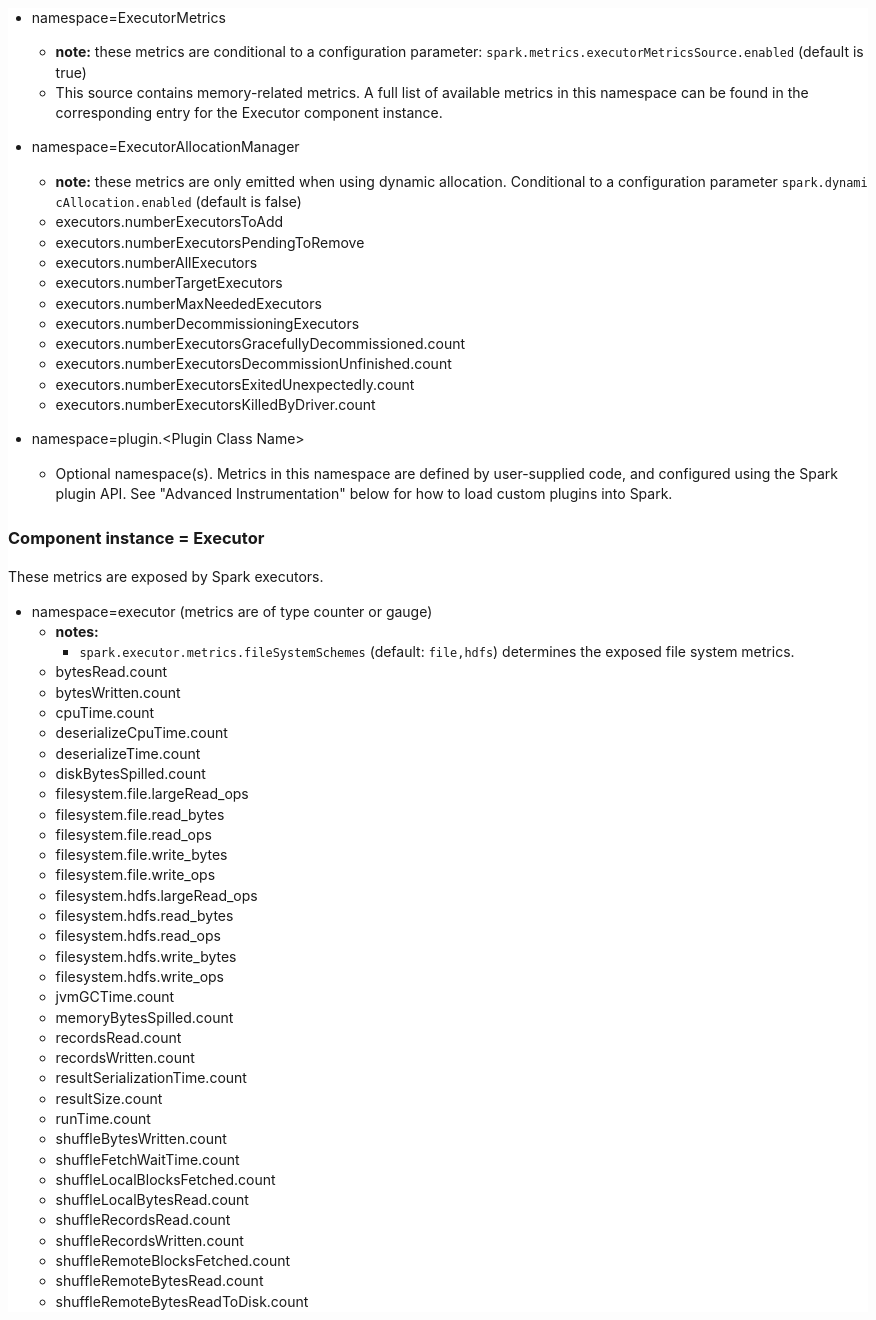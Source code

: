 - namespace=ExecutorMetrics
  - **note:** these metrics are conditional to a configuration parameter:
    `spark.metrics.executorMetricsSource.enabled` (default is true)
  - This source contains memory-related metrics. A full list of available metrics in this
    namespace can be found in the corresponding entry for the Executor component instance.

- namespace=ExecutorAllocationManager
  - **note:** these metrics are only emitted when using dynamic allocation. Conditional to a configuration
    parameter `spark.dynamicAllocation.enabled` (default is false)
  - executors.numberExecutorsToAdd
  - executors.numberExecutorsPendingToRemove
  - executors.numberAllExecutors
  - executors.numberTargetExecutors
  - executors.numberMaxNeededExecutors
  - executors.numberDecommissioningExecutors
  - executors.numberExecutorsGracefullyDecommissioned.count
  - executors.numberExecutorsDecommissionUnfinished.count
  - executors.numberExecutorsExitedUnexpectedly.count
  - executors.numberExecutorsKilledByDriver.count

- namespace=plugin.\<Plugin Class Name>
  - Optional namespace(s). Metrics in this namespace are defined by user-supplied code, and
  configured using the Spark plugin API. See "Advanced Instrumentation" below for how to load
  custom plugins into Spark.

### Component instance = Executor
These metrics are exposed by Spark executors.

- namespace=executor (metrics are of type counter or gauge)
  - **notes:**
    - `spark.executor.metrics.fileSystemSchemes` (default: `file,hdfs`) determines the exposed file system metrics.
  - bytesRead.count
  - bytesWritten.count
  - cpuTime.count
  - deserializeCpuTime.count
  - deserializeTime.count
  - diskBytesSpilled.count
  - filesystem.file.largeRead_ops
  - filesystem.file.read_bytes
  - filesystem.file.read_ops
  - filesystem.file.write_bytes
  - filesystem.file.write_ops
  - filesystem.hdfs.largeRead_ops
  - filesystem.hdfs.read_bytes
  - filesystem.hdfs.read_ops
  - filesystem.hdfs.write_bytes
  - filesystem.hdfs.write_ops
  - jvmGCTime.count
  - memoryBytesSpilled.count
  - recordsRead.count
  - recordsWritten.count
  - resultSerializationTime.count
  - resultSize.count
  - runTime.count
  - shuffleBytesWritten.count
  - shuffleFetchWaitTime.count
  - shuffleLocalBlocksFetched.count
  - shuffleLocalBytesRead.count
  - shuffleRecordsRead.count
  - shuffleRecordsWritten.count
  - shuffleRemoteBlocksFetched.count
  - shuffleRemoteBytesRead.count
  - shuffleRemoteBytesReadToDisk.count